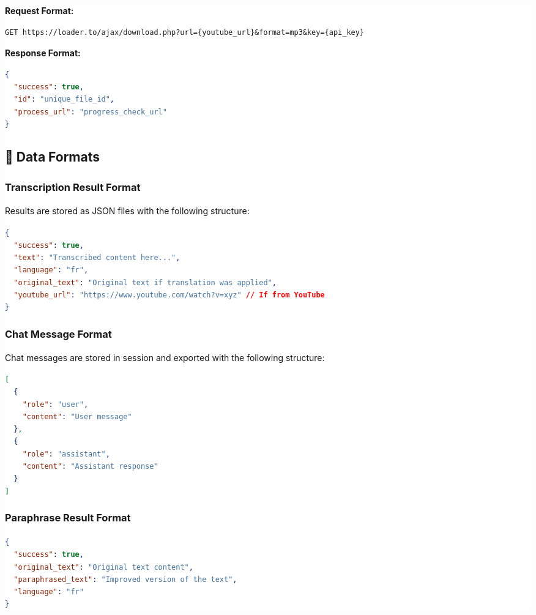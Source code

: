 **Request Format:**
```
GET https://loader.to/ajax/download.php?url={youtube_url}&format=mp3&key={api_key}
```

**Response Format:**
```json
{
  "success": true,
  "id": "unique_file_id",
  "process_url": "progress_check_url"
}
```

## 💾 Data Formats

### Transcription Result Format

Results are stored as JSON files with the following structure:

```json
{
  "success": true,
  "text": "Transcribed content here...",
  "language": "fr",
  "original_text": "Original text if translation was applied",
  "youtube_url": "https://www.youtube.com/watch?v=xyz" // If from YouTube
}
```

### Chat Message Format

Chat messages are stored in session and exported with the following structure:

```json
[
  {
    "role": "user",
    "content": "User message"
  },
  {
    "role": "assistant",
    "content": "Assistant response"
  }
]
```

### Paraphrase Result Format

```json
{
  "success": true,
  "original_text": "Original text content",
  "paraphrased_text": "Improved version of the text",
  "language": "fr"
}
```
